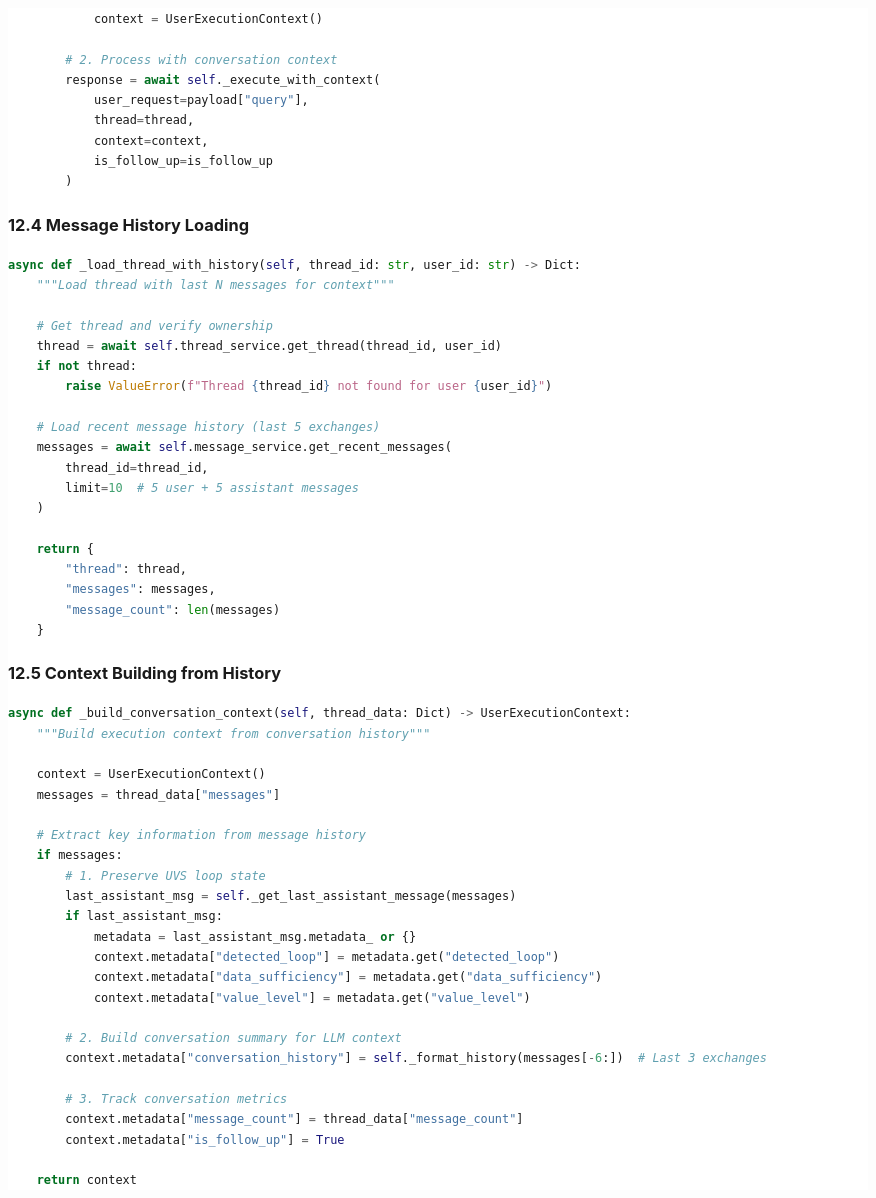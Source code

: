 ```python
            context = UserExecutionContext()
        
        # 2. Process with conversation context
        response = await self._execute_with_context(
            user_request=payload["query"],
            thread=thread,
            context=context,
            is_follow_up=is_follow_up
        )
```

### 12.4 Message History Loading
```python
async def _load_thread_with_history(self, thread_id: str, user_id: str) -> Dict:
    """Load thread with last N messages for context"""
    
    # Get thread and verify ownership
    thread = await self.thread_service.get_thread(thread_id, user_id)
    if not thread:
        raise ValueError(f"Thread {thread_id} not found for user {user_id}")
    
    # Load recent message history (last 5 exchanges)
    messages = await self.message_service.get_recent_messages(
        thread_id=thread_id,
        limit=10  # 5 user + 5 assistant messages
    )
    
    return {
        "thread": thread,
        "messages": messages,
        "message_count": len(messages)
    }
```

### 12.5 Context Building from History
```python
async def _build_conversation_context(self, thread_data: Dict) -> UserExecutionContext:
    """Build execution context from conversation history"""
    
    context = UserExecutionContext()
    messages = thread_data["messages"]
    
    # Extract key information from message history
    if messages:
        # 1. Preserve UVS loop state
        last_assistant_msg = self._get_last_assistant_message(messages)
        if last_assistant_msg:
            metadata = last_assistant_msg.metadata_ or {}
            context.metadata["detected_loop"] = metadata.get("detected_loop")
            context.metadata["data_sufficiency"] = metadata.get("data_sufficiency")
            context.metadata["value_level"] = metadata.get("value_level")
        
        # 2. Build conversation summary for LLM context
        context.metadata["conversation_history"] = self._format_history(messages[-6:])  # Last 3 exchanges
        
        # 3. Track conversation metrics
        context.metadata["message_count"] = thread_data["message_count"]
        context.metadata["is_follow_up"] = True
    
    return context
```
